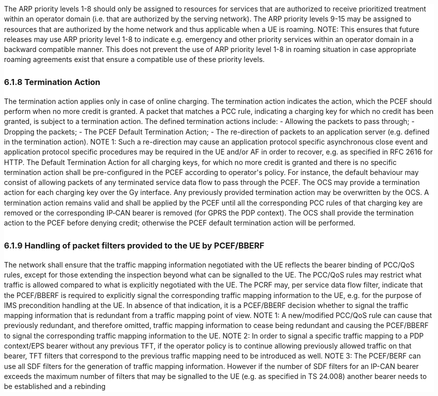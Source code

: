 The ARP priority levels 1-8 should only be assigned to resources for services
that are authorized to receive prioritized treatment within an operator domain
(i.e. that are authorized by the serving network). The ARP priority levels
9-15 may be assigned to resources that are authorized by the home network and
thus applicable when a UE is roaming.
NOTE: This ensures that future releases may use ARP priority level 1-8 to
indicate e.g. emergency and other priority services within an operator domain
in a backward compatible manner. This does not prevent the use of ARP priority
level 1-8 in roaming situation in case appropriate roaming agreements exist
that ensure a compatible use of these priority levels.
### 6.1.8 Termination Action
The termination action applies only in case of online charging. The
termination action indicates the action, which the PCEF should perform when no
more credit is granted. A packet that matches a PCC rule, indicating a
charging key for which no credit has been granted, is subject to a termination
action.
The defined termination actions include:
\- Allowing the packets to pass through;
\- Dropping the packets;
\- The PCEF Default Termination Action;
\- The re-direction of packets to an application server (e.g. defined in the
termination action).
NOTE 1: Such a re-direction may cause an application protocol specific
asynchronous close event and application protocol specific procedures may be
required in the UE and/or AF in order to recover, e.g. as specified in RFC
2616 for HTTP.
The Default Termination Action for all charging keys, for which no more credit
is granted and there is no specific termination action shall be pre-configured
in the PCEF according to operator\'s policy. For instance, the default
behaviour may consist of allowing packets of any terminated service data flow
to pass through the PCEF.
The OCS may provide a termination action for each charging key over the Gy
interface. Any previously provided termination action may be overwritten by
the OCS. A termination action remains valid and shall be applied by the PCEF
until all the corresponding PCC rules of that charging key are removed or the
corresponding IP‑CAN bearer is removed (for GPRS the PDP context).
The OCS shall provide the termination action to the PCEF before denying
credit; otherwise the PCEF default termination action will be performed.
### 6.1.9 Handling of packet filters provided to the UE by PCEF/BBERF
The network shall ensure that the traffic mapping information negotiated with
the UE reflects the bearer binding of PCC/QoS rules, except for those
extending the inspection beyond what can be signalled to the UE. The PCC/QoS
rules may restrict what traffic is allowed compared to what is explicitly
negotiated with the UE. The PCRF may, per service data flow filter, indicate
that the PCEF/BBERF is required to explicitly signal the corresponding traffic
mapping information to the UE, e.g. for the purpose of IMS precondition
handling at the UE. In absence of that indication, it is a PCEF/BBERF decision
whether to signal the traffic mapping information that is redundant from a
traffic mapping point of view.
NOTE 1: A new/modified PCC/QoS rule can cause that previously redundant, and
therefore omitted, traffic mapping information to cease being redundant and
causing the PCEF/BBERF to signal the corresponding traffic mapping information
to the UE.
NOTE 2: In order to signal a specific traffic mapping to a PDP context/EPS
bearer without any previous TFT, if the operator policy is to continue
allowing previously allowed traffic on that bearer, TFT filters that
correspond to the previous traffic mapping need to be introduced as well.
NOTE 3: The PCEF/BERF can use all SDF filters for the generation of traffic
mapping information. However if the number of SDF filters for an IP-CAN bearer
exceeds the maximum number of filters that may be signalled to the UE (e.g. as
specified in TS 24.008) another bearer needs to be established and a rebinding